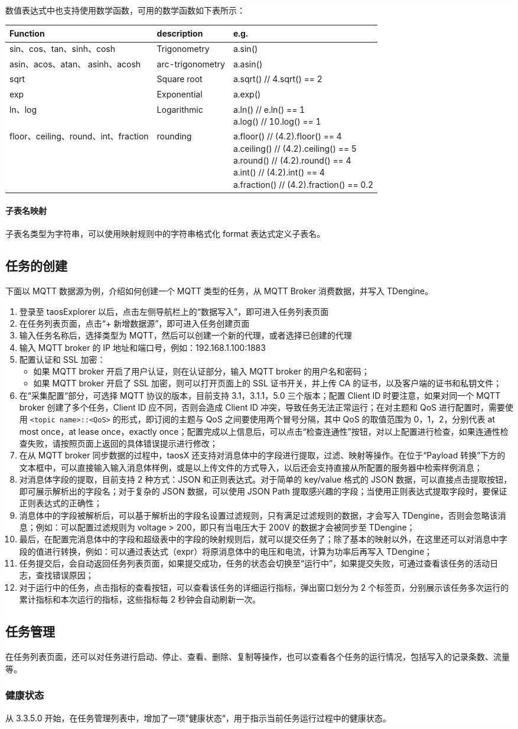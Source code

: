 数值表达式中也支持使用数学函数，可用的数学函数如下表所示：

|Function|description|e.g.|
|:----|:----|:----|
|sin、cos、tan、sinh、cosh|Trigonometry|a.sin()   |
|asin、acos、atan、 asinh、acosh|arc-trigonometry|a.asin()|
|sqrt|Square root|a.sqrt()  // 4.sqrt() == 2|
|exp|Exponential|a.exp()|
|ln、log|Logarithmic|a.ln()   // e.ln()  == 1<br />a.log()  // 10.log() == 1|
|floor、ceiling、round、int、fraction|rounding|a.floor() // (4.2).floor() == 4<br />a.ceiling() // (4.2).ceiling() == 5<br />a.round() // (4.2).round() == 4<br />a.int() // (4.2).int() == 4<br />a.fraction() // (4.2).fraction() == 0.2|

#### 子表名映射

子表名类型为字符串，可以使用映射规则中的字符串格式化 format 表达式定义子表名。

## 任务的创建

下面以 MQTT 数据源为例，介绍如何创建一个 MQTT 类型的任务，从 MQTT Broker 消费数据，并写入 TDengine。

1. 登录至 taosExplorer 以后，点击左侧导航栏上的“数据写入”，即可进入任务列表页面
2. 在任务列表页面，点击“+ 新增数据源”，即可进入任务创建页面
3. 输入任务名称后，选择类型为 MQTT，然后可以创建一个新的代理，或者选择已创建的代理
4. 输入 MQTT broker 的 IP 地址和端口号，例如：192.168.1.100:1883
5. 配置认证和 SSL 加密：
   * 如果 MQTT broker 开启了用户认证，则在认证部分，输入 MQTT broker 的用户名和密码；
   * 如果 MQTT broker 开启了 SSL 加密，则可以打开页面上的 SSL 证书开关，并上传 CA 的证书，以及客户端的证书和私钥文件；
6. 在“采集配置“部分，可选择 MQTT 协议的版本，目前支持 3.1，3.1.1，5.0 三个版本；配置 Client ID 时要注意，如果对同一个 MQTT broker 创建了多个任务，Client ID 应不同，否则会造成 Client ID 冲突，导致任务无法正常运行；在对主题和 QoS 进行配置时，需要使用 `<topic name>::<QoS>` 的形式，即订阅的主题与 QoS 之间要使用两个冒号分隔，其中 QoS 的取值范围为 0，1，2，分别代表 at most once，at lease once，exactly once；配置完成以上信息后，可以点击“检查连通性”按钮，对以上配置进行检查，如果连通性检查失败，请按照页面上返回的具体错误提示进行修改；
7. 在从 MQTT broker 同步数据的过程中，taosX 还支持对消息体中的字段进行提取，过滤、映射等操作。在位于“Payload 转换”下方的文本框中，可以直接输入输入消息体样例，或是以上传文件的方式导入，以后还会支持直接从所配置的服务器中检索样例消息；
8. 对消息体字段的提取，目前支持 2 种方式：JSON 和正则表达式。对于简单的 key/value 格式的 JSON 数据，可以直接点击提取按钮，即可展示解析出的字段名；对于复杂的 JSON 数据，可以使用 JSON Path 提取感兴趣的字段；当使用正则表达式提取字段时，要保证正则表达式的正确性；
9. 消息体中的字段被解析后，可以基于解析出的字段名设置过滤规则，只有满足过滤规则的数据，才会写入 TDengine，否则会忽略该消息；例如：可以配置过滤规则为 voltage > 200，即只有当电压大于 200V 的数据才会被同步至 TDengine；
10. 最后，在配置完消息体中的字段和超级表中的字段的映射规则后，就可以提交任务了；除了基本的映射以外，在这里还可以对消息中字段的值进行转换，例如：可以通过表达式（expr）将原消息体中的电压和电流，计算为功率后再写入 TDengine；
11. 任务提交后，会自动返回任务列表页面，如果提交成功，任务的状态会切换至“运行中”，如果提交失败，可通过查看该任务的活动日志，查找错误原因；
12. 对于运行中的任务，点击指标的查看按钮，可以查看该任务的详细运行指标，弹出窗口划分为 2 个标签页，分别展示该任务多次运行的累计指标和本次运行的指标，这些指标每 2 秒钟会自动刷新一次。

## 任务管理

在任务列表页面，还可以对任务进行启动、停止、查看、删除、复制等操作，也可以查看各个任务的运行情况，包括写入的记录条数、流量等。

### 健康状态

从 3.3.5.0 开始，在任务管理列表中，增加了一项”健康状态“，用于指示当前任务运行过程中的健康状态。
